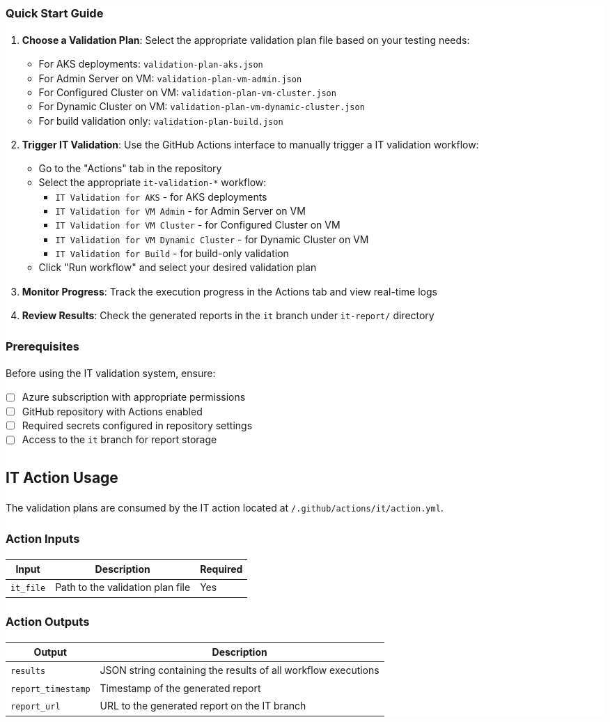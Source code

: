 ### Quick Start Guide

1. **Choose a Validation Plan**: Select the appropriate validation plan file based on your testing needs:
   - For AKS deployments: `validation-plan-aks.json`
   - For Admin Server on VM: `validation-plan-vm-admin.json`
   - For Configured Cluster on VM: `validation-plan-vm-cluster.json`
   - For Dynamic Cluster on VM: `validation-plan-vm-dynamic-cluster.json`
   - For build validation only: `validation-plan-build.json`

2. **Trigger IT Validation**: Use the GitHub Actions interface to manually trigger a IT validation workflow:
   - Go to the "Actions" tab in the repository
   - Select the appropriate `it-validation-*` workflow:
     - `IT Validation for AKS` - for AKS deployments
     - `IT Validation for VM Admin` - for Admin Server on VM
     - `IT Validation for VM Cluster` - for Configured Cluster on VM  
     - `IT Validation for VM Dynamic Cluster` - for Dynamic Cluster on VM
     - `IT Validation for Build` - for build-only validation
   - Click "Run workflow" and select your desired validation plan

3. **Monitor Progress**: Track the execution progress in the Actions tab and view real-time logs

4. **Review Results**: Check the generated reports in the `it` branch under `it-report/` directory

### Prerequisites

Before using the IT validation system, ensure:

- [ ] Azure subscription with appropriate permissions
- [ ] GitHub repository with Actions enabled
- [ ] Required secrets configured in repository settings
- [ ] Access to the `it` branch for report storage

## IT Action Usage

The validation plans are consumed by the IT action located at `/.github/actions/it/action.yml`. 

### Action Inputs

| Input | Description | Required |
|-------|-------------|----------|
| `it_file` | Path to the validation plan file | Yes |

### Action Outputs

| Output | Description |
|--------|-------------|
| `results` | JSON string containing the results of all workflow executions |
| `report_timestamp` | Timestamp of the generated report |
| `report_url` | URL to the generated report on the IT branch |
